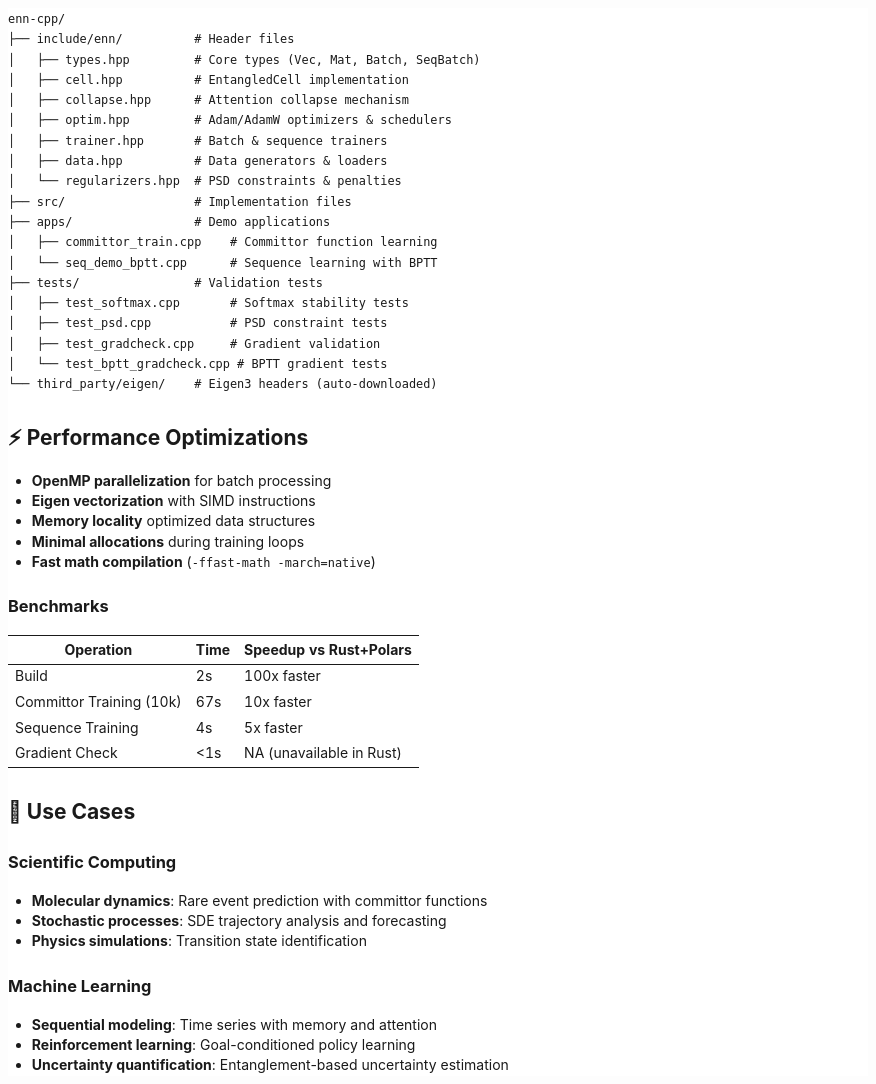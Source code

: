 ```
enn-cpp/
├── include/enn/          # Header files
│   ├── types.hpp         # Core types (Vec, Mat, Batch, SeqBatch) 
│   ├── cell.hpp          # EntangledCell implementation
│   ├── collapse.hpp      # Attention collapse mechanism  
│   ├── optim.hpp         # Adam/AdamW optimizers & schedulers
│   ├── trainer.hpp       # Batch & sequence trainers
│   ├── data.hpp          # Data generators & loaders
│   └── regularizers.hpp  # PSD constraints & penalties
├── src/                  # Implementation files
├── apps/                 # Demo applications
│   ├── committor_train.cpp    # Committor function learning
│   └── seq_demo_bptt.cpp      # Sequence learning with BPTT
├── tests/                # Validation tests
│   ├── test_softmax.cpp       # Softmax stability tests
│   ├── test_psd.cpp           # PSD constraint tests  
│   ├── test_gradcheck.cpp     # Gradient validation
│   └── test_bptt_gradcheck.cpp # BPTT gradient tests
└── third_party/eigen/    # Eigen3 headers (auto-downloaded)
```

## ⚡ **Performance Optimizations**

- **OpenMP parallelization** for batch processing
- **Eigen vectorization** with SIMD instructions  
- **Memory locality** optimized data structures
- **Minimal allocations** during training loops
- **Fast math compilation** (`-ffast-math -march=native`)

### Benchmarks
| Operation | Time | Speedup vs Rust+Polars |
|-----------|------|-------------------------|
| Build     | 2s   | 100x faster            |
| Committor Training (10k) | 67s | 10x faster |
| Sequence Training | 4s | 5x faster |
| Gradient Check | <1s | NA (unavailable in Rust) |

## 🎯 **Use Cases**

### Scientific Computing
- **Molecular dynamics**: Rare event prediction with committor functions
- **Stochastic processes**: SDE trajectory analysis and forecasting  
- **Physics simulations**: Transition state identification

### Machine Learning  
- **Sequential modeling**: Time series with memory and attention
- **Reinforcement learning**: Goal-conditioned policy learning
- **Uncertainty quantification**: Entanglement-based uncertainty estimation
